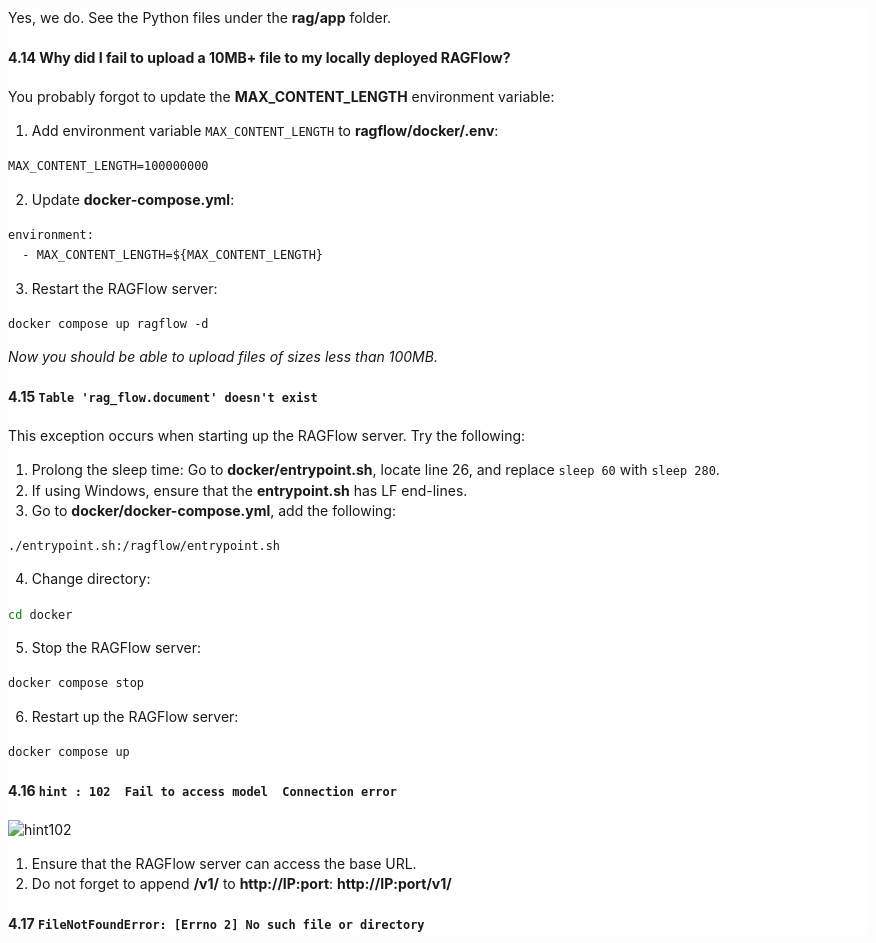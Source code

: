 Yes, we do. See the Python files under the **rag/app** folder. 

#### 4.14 Why did I fail to upload a 10MB+ file to my locally deployed RAGFlow?

You probably forgot to update the **MAX_CONTENT_LENGTH** environment variable:

1. Add environment variable `MAX_CONTENT_LENGTH` to **ragflow/docker/.env**:
```
MAX_CONTENT_LENGTH=100000000
```
2. Update **docker-compose.yml**:
```
environment:
  - MAX_CONTENT_LENGTH=${MAX_CONTENT_LENGTH}
```
3. Restart the RAGFlow server:
```
docker compose up ragflow -d
```
   *Now you should be able to upload files of sizes less than 100MB.*

#### 4.15 `Table 'rag_flow.document' doesn't exist`

This exception occurs when starting up the RAGFlow server. Try the following: 

  1. Prolong the sleep time: Go to **docker/entrypoint.sh**, locate line 26, and replace `sleep 60` with `sleep 280`.
  2. If using Windows, ensure that the **entrypoint.sh** has LF end-lines.
  3. Go to **docker/docker-compose.yml**, add the following:
  ```
  ./entrypoint.sh:/ragflow/entrypoint.sh
  ```
  4. Change directory:
  ```bash
  cd docker
  ```
  5. Stop the RAGFlow server:
  ```bash
  docker compose stop
  ```
  6. Restart up the RAGFlow server:
  ```bash
  docker compose up
  ```

#### 4.16 `hint : 102  Fail to access model  Connection error`

![hint102](https://github.com/infiniflow/ragflow/assets/93570324/6633d892-b4f8-49b5-9a0a-37a0a8fba3d2)

1. Ensure that the RAGFlow server can access the base URL.
2. Do not forget to append **/v1/** to **http://IP:port**: 
   **http://IP:port/v1/**

#### 4.17 `FileNotFoundError: [Errno 2] No such file or directory`

